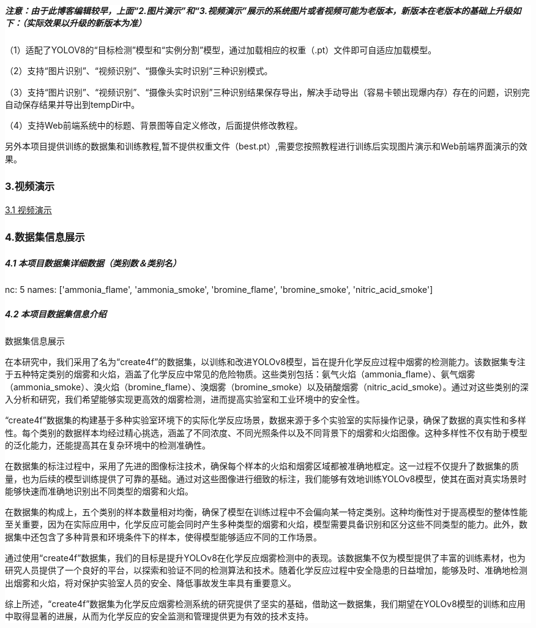 ##### 注意：由于此博客编辑较早，上面“2.图片演示”和“3.视频演示”展示的系统图片或者视频可能为老版本，新版本在老版本的基础上升级如下：（实际效果以升级的新版本为准）

  （1）适配了YOLOV8的“目标检测”模型和“实例分割”模型，通过加载相应的权重（.pt）文件即可自适应加载模型。

  （2）支持“图片识别”、“视频识别”、“摄像头实时识别”三种识别模式。

  （3）支持“图片识别”、“视频识别”、“摄像头实时识别”三种识别结果保存导出，解决手动导出（容易卡顿出现爆内存）存在的问题，识别完自动保存结果并导出到tempDir中。

  （4）支持Web前端系统中的标题、背景图等自定义修改，后面提供修改教程。

  另外本项目提供训练的数据集和训练教程,暂不提供权重文件（best.pt）,需要您按照教程进行训练后实现图片演示和Web前端界面演示的效果。

### 3.视频演示

[3.1 视频演示](https://www.bilibili.com/video/BV1262uY8EbP/)

### 4.数据集信息展示

##### 4.1 本项目数据集详细数据（类别数＆类别名）

nc: 5
names: ['ammonia_flame', 'ammonia_smoke', 'bromine_flame', 'bromine_smoke', 'nitric_acid_smoke']


##### 4.2 本项目数据集信息介绍

数据集信息展示

在本研究中，我们采用了名为“create4f”的数据集，以训练和改进YOLOv8模型，旨在提升化学反应过程中烟雾的检测能力。该数据集专注于五种特定类别的烟雾和火焰，涵盖了化学反应中常见的危险物质。这些类别包括：氨气火焰（ammonia_flame）、氨气烟雾（ammonia_smoke）、溴火焰（bromine_flame）、溴烟雾（bromine_smoke）以及硝酸烟雾（nitric_acid_smoke）。通过对这些类别的深入分析和研究，我们希望能够实现更高效的烟雾检测，进而提高实验室和工业环境中的安全性。

“create4f”数据集的构建基于多种实验室环境下的实际化学反应场景，数据来源于多个实验室的实际操作记录，确保了数据的真实性和多样性。每个类别的数据样本均经过精心挑选，涵盖了不同浓度、不同光照条件以及不同背景下的烟雾和火焰图像。这种多样性不仅有助于模型的泛化能力，还能提高其在复杂环境中的检测准确性。

在数据集的标注过程中，采用了先进的图像标注技术，确保每个样本的火焰和烟雾区域都被准确地框定。这一过程不仅提升了数据集的质量，也为后续的模型训练提供了可靠的基础。通过对这些图像进行细致的标注，我们能够有效地训练YOLOv8模型，使其在面对真实场景时能够快速而准确地识别出不同类型的烟雾和火焰。

在数据集的构成上，五个类别的样本数量相对均衡，确保了模型在训练过程中不会偏向某一特定类别。这种均衡性对于提高模型的整体性能至关重要，因为在实际应用中，化学反应可能会同时产生多种类型的烟雾和火焰，模型需要具备识别和区分这些不同类型的能力。此外，数据集中还包含了多种背景和环境条件下的样本，使得模型能够适应不同的工作场景。

通过使用“create4f”数据集，我们的目标是提升YOLOv8在化学反应烟雾检测中的表现。该数据集不仅为模型提供了丰富的训练素材，也为研究人员提供了一个良好的平台，以探索和验证不同的检测算法和技术。随着化学反应过程中安全隐患的日益增加，能够及时、准确地检测出烟雾和火焰，将对保护实验室人员的安全、降低事故发生率具有重要意义。

综上所述，“create4f”数据集为化学反应烟雾检测系统的研究提供了坚实的基础，借助这一数据集，我们期望在YOLOv8模型的训练和应用中取得显著的进展，从而为化学反应的安全监测和管理提供更为有效的技术支持。
